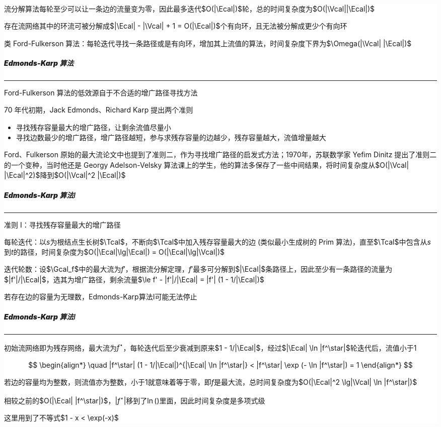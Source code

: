 
流分解算法每轮至少可以让一条边的流量变为零，因此最多迭代$O(|\Ecal|)$轮，总的时间复杂度为$O(|\Vcal||\Ecal|)$

存在流网络其中的环流可被分解成$|\Ecal| - |\Vcal| + 1 = O(|\Ecal|)$个有向环，且无法被分解成更少个有向环

<div class="top4"></div>

类 Ford-Fulkerson 算法：每轮迭代寻找一条路径或是有向环，增加其上流值的算法，时间复杂度下界为$\Omega(|\Vcal| |\Ecal|)$



##### <span style="font-weight:900">Edmonds-Karp</span> 算法

---

Ford-Fulkerson 算法的低效源自于不合适的增广路径寻找方法

70 年代初期，Jack Edmonds、Richard Karp 提出两个准则

- <span class="blue">寻找残存容量最大的增广路径</span>，让剩余流值尽量小
- <span class="blue">寻找边数最少的增广路径</span>，增广路径越短，参与求残存容量的边越少，残存容量越大，流值增量越大

<p class="footnote comments"> Ford、Fulkerson 原始的最大流论文中也提到了准则二，作为寻找增广路径的启发式方法；1970年，苏联数学家 Yefim Dinitz 提出了准则二的一个变种，当时他还是 Georgy Adelson-Velsky 算法课上的学生，他的算法多保存了一些中间结果，将时间复杂度从$O(|\Vcal| |\Ecal|^2)$降到$O(|\Vcal|^2 |\Ecal|)$</p>



##### <span style="font-weight:900">Edmonds-Karp</span> 算法<span style="font-weight:500">Ⅰ</span>

---

准则 Ⅰ：寻找残存容量最大的增广路径

每轮迭代：以$s$为根结点生长树$\Tcal$，不断向$\Tcal$中加入残存容量最大的边 (类似最小生成树的 Prim 算法)，直至$\Tcal$中包含从$s$到$t$的路径，时间复杂度为$O(|\Ecal|\lg|\Ecal|) = O(|\Ecal|\lg|\Vcal|)$

迭代轮数：设$\Gcal_f$中的最大流为$f'$，根据流分解定理，$f'$最多可分解到$|\Ecal|$条路径上，因此至少有一条路径的流量为$|f'|/|\Ecal|$，选其为增广路径，剩余流量$\le f' - |f'|/|\Ecal| = |f'| (1 - 1/|\Ecal|)$

<p class="footnote comments"> 若存在边的容量为无理数，Edmonds-Karp算法Ⅰ可能无法停止</p>



##### <span style="font-weight:900">Edmonds-Karp</span> 算法<span style="font-weight:500">Ⅰ</span>

---

初始流网络即为残存网络，最大流为$f^\star$，每轮迭代后至少衰减到原来$1 - 1/|\Ecal|$，经过$|\Ecal| \ln |f^\star|$轮迭代后，流值小于$1$

$$
\begin{align*}
    \quad |f^\star| (1 - 1/|\Ecal|)^{|\Ecal| \ln |f^\star|} < |f^\star| \exp (- \ln |f^\star|) = 1
\end{align*}
$$

若边的容量均为整数，则流值亦为整数，小于$1$就意味着等于零，即$f$是最大流，总时间复杂度为$O(|\Ecal|^2 \lg|\Vcal| \ln |f^\star|)$

相较之前的$O(|\Ecal| |f^\star|)$，$|f^\star|$移到了$\ln()$里面，因此时间复杂度是多项式级

<p class="footnote comments"> 这里用到了不等式$1 - x < \exp(-x)$</p>
